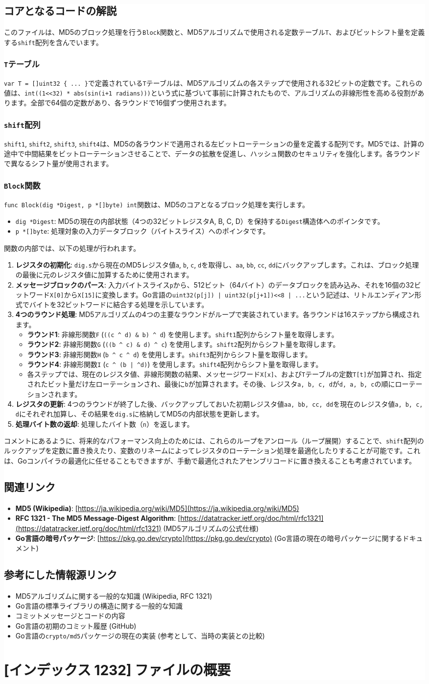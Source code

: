 ## コアとなるコードの解説

このファイルは、MD5のブロック処理を行う`Block`関数と、MD5アルゴリズムで使用される定数テーブル`T`、およびビットシフト量を定義する`shift`配列を含んでいます。

### `T`テーブル

`var T = []uint32 { ... }`で定義されている`T`テーブルは、MD5アルゴリズムの各ステップで使用される32ビットの定数です。これらの値は、`int((1<<32) * abs(sin(i+1 radians)))`という式に基づいて事前に計算されたもので、アルゴリズムの非線形性を高める役割があります。全部で64個の定数があり、各ラウンドで16個ずつ使用されます。

### `shift`配列

`shift1`, `shift2`, `shift3`, `shift4`は、MD5の各ラウンドで適用される左ビットローテーションの量を定義する配列です。MD5では、計算の途中で中間結果をビットローテーションさせることで、データの拡散を促進し、ハッシュ関数のセキュリティを強化します。各ラウンドで異なるシフト量が使用されます。

### `Block`関数

`func Block(dig *Digest, p *[]byte) int`関数は、MD5のコアとなるブロック処理を実行します。

*   `dig *Digest`: MD5の現在の内部状態（4つの32ビットレジスタA, B, C, D）を保持する`Digest`構造体へのポインタです。
*   `p *[]byte`: 処理対象の入力データブロック（バイトスライス）へのポインタです。

関数の内部では、以下の処理が行われます。

1.  **レジスタの初期化**: `dig.s`から現在のMD5レジスタ値`a`, `b`, `c`, `d`を取得し、`aa`, `bb`, `cc`, `dd`にバックアップします。これは、ブロック処理の最後に元のレジスタ値に加算するために使用されます。
2.  **メッセージブロックのパース**: 入力バイトスライス`p`から、512ビット（64バイト）のデータブロックを読み込み、それを16個の32ビットワード`X[0]`から`X[15]`に変換します。Go言語の`uint32(p[j]) | uint32(p[j+1])<<8 | ...`という記述は、リトルエンディアン形式でバイトを32ビットワードに結合する処理を示しています。
3.  **4つのラウンド処理**: MD5アルゴリズムの4つの主要なラウンドがループで実装されています。各ラウンドは16ステップから構成されます。
    *   **ラウンド1**: 非線形関数`F` (`((c ^ d) & b) ^ d`) を使用します。`shift1`配列からシフト量を取得します。
    *   **ラウンド2**: 非線形関数`G` (`((b ^ c) & d) ^ c`) を使用します。`shift2`配列からシフト量を取得します。
    *   **ラウンド3**: 非線形関数`H` (`b ^ c ^ d`) を使用します。`shift3`配列からシフト量を取得します。
    *   **ラウンド4**: 非線形関数`I` (`c ^ (b | ^d)`) を使用します。`shift4`配列からシフト量を取得します。
    *   各ステップでは、現在のレジスタ値、非線形関数の結果、メッセージワード`X[x]`、および`T`テーブルの定数`T[t]`が加算され、指定されたビット量だけ左ローテーションされ、最後に`b`が加算されます。その後、レジスタ`a, b, c, d`が`d, a, b, c`の順にローテーションされます。
4.  **レジスタの更新**: 4つのラウンドが終了した後、バックアップしておいた初期レジスタ値`aa, bb, cc, dd`を現在のレジスタ値`a, b, c, d`にそれぞれ加算し、その結果を`dig.s`に格納してMD5の内部状態を更新します。
5.  **処理バイト数の返却**: 処理したバイト数（`n`）を返します。

コメントにあるように、将来的なパフォーマンス向上のためには、これらのループをアンロール（ループ展開）することで、`shift`配列のルックアップを定数に置き換えたり、変数のリネームによってレジスタのローテーション処理を最適化したりすることが可能です。これは、Goコンパイラの最適化に任せることもできますが、手動で最適化されたアセンブリコードに置き換えることも考慮されています。

## 関連リンク

*   **MD5 (Wikipedia)**: [https://ja.wikipedia.org/wiki/MD5](https://ja.wikipedia.org/wiki/MD5)
*   **RFC 1321 - The MD5 Message-Digest Algorithm**: [https://datatracker.ietf.org/doc/html/rfc1321](https://datatracker.ietf.org/doc/html/rfc1321) (MD5アルゴリズムの公式仕様)
*   **Go言語の暗号パッケージ**: [https://pkg.go.dev/crypto](https://pkg.go.dev/crypto) (Go言語の現在の暗号パッケージに関するドキュメント)

## 参考にした情報源リンク

*   MD5アルゴリズムに関する一般的な知識 (Wikipedia, RFC 1321)
*   Go言語の標準ライブラリの構造に関する一般的な知識
*   コミットメッセージとコードの内容
*   Go言語の初期のコミット履歴 (GitHub)
*   Go言語の`crypto/md5`パッケージの現在の実装 (参考として、当時の実装との比較)
# [インデックス 1232] ファイルの概要
